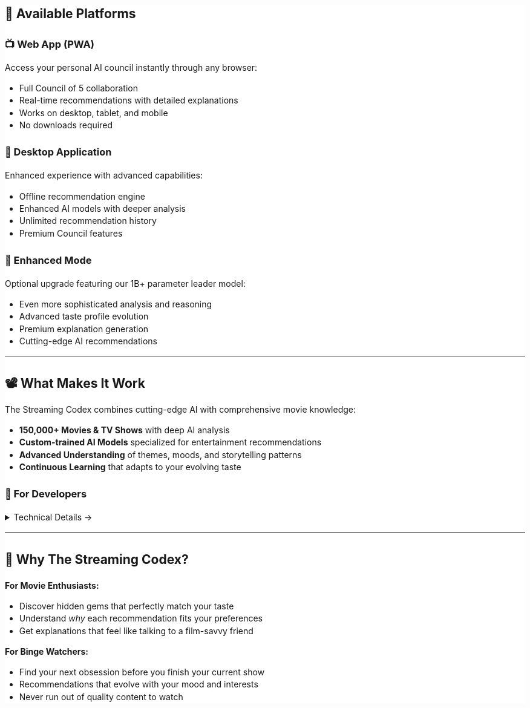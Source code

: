 ## 🍿 Available Platforms

### **📺 Web App (PWA)**
Access your personal AI council instantly through any browser:
- Full Council of 5 collaboration
- Real-time recommendations with detailed explanations
- Works on desktop, tablet, and mobile
- No downloads required

### **🎥 Desktop Application** 
Enhanced experience with advanced capabilities:
- Offline recommendation engine
- Enhanced AI models with deeper analysis
- Unlimited recommendation history
- Premium Council features

### **🌟 Enhanced Mode**
Optional upgrade featuring our 1B+ parameter leader model:
- Even more sophisticated analysis and reasoning
- Advanced taste profile evolution
- Premium explanation generation
- Cutting-edge AI recommendations

---

## 📽️ What Makes It Work

The Streaming Codex combines cutting-edge AI with comprehensive movie knowledge:

- **150,000+ Movies & TV Shows** with deep AI analysis
- **Custom-trained AI Models** specialized for entertainment recommendations
- **Advanced Understanding** of themes, moods, and storytelling patterns
- **Continuous Learning** that adapts to your evolving taste

### 🔧 For Developers
<details><summary>Technical Details →</summary></details>

---

## 🎪 Why The Streaming Codex?

**For Movie Enthusiasts:**
- Discover hidden gems that perfectly match your taste
- Understand *why* each recommendation fits your preferences
- Get explanations that feel like talking to a film-savvy friend

**For Binge Watchers:**
- Find your next obsession before you finish your current show
- Recommendations that evolve with your mood and interests
- Never run out of quality content to watch
